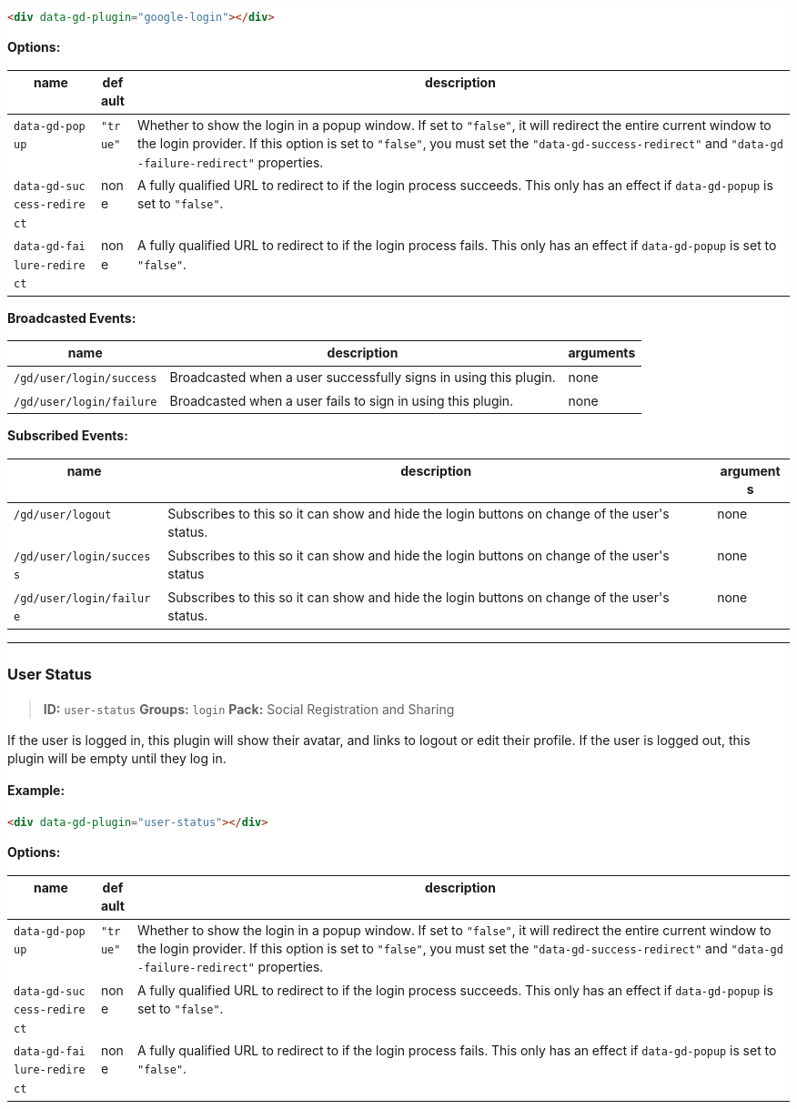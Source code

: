 ```html
<div data-gd-plugin="google-login"></div>
```

**Options:**

| name | default | description |
|------|---------|-------------|
|`data-gd-popup` | `"true"` | Whether to show the login in a popup window. If set to `"false"`, it will redirect the entire current window to the login provider. If this option is set to `"false"`, you must set the `"data-gd-success-redirect"` and `"data-gd-failure-redirect"` properties. |
| `data-gd-success-redirect` | none | A fully qualified URL to redirect to if the login process succeeds. This only has an effect if `data-gd-popup` is set to `"false"`. |
| `data-gd-failure-redirect` | none | A fully qualified URL to redirect to if the login process fails. This only has an effect if `data-gd-popup` is set to `"false"`. |

**Broadcasted Events:**

| name | description | arguments |
|------|-------------|-----------|
| `/gd/user/login/success` | Broadcasted when a user successfully signs in using this plugin.| none |
| `/gd/user/login/failure` | Broadcasted when a user fails to sign in using this plugin. | none |

**Subscribed Events:**

| name | description | arguments |
|------|-------------|-----------|
| `/gd/user/logout` | Subscribes to this so it can show and hide the login buttons on change of the user's status. | none |
| `/gd/user/login/success` | Subscribes to this so it can show and hide the login buttons on change of the user's status | none |
| `/gd/user/login/failure` | Subscribes to this so it can show and hide the login buttons on change of the user's status. | none |

---

### User Status

> **ID:** `user-status`
> **Groups:** `login`
> **Pack:** Social Registration and Sharing

If the user is logged in, this plugin will show their avatar, and links to logout or edit their profile. If the user is logged out, this plugin will be empty until they log in.

**Example:**

```html
<div data-gd-plugin="user-status"></div>
```

**Options:**

| name | default | description |
|------|---------|-------------|
|`data-gd-popup` | `"true"` | Whether to show the login in a popup window. If set to `"false"`, it will redirect the entire current window to the login provider. If this option is set to `"false"`, you must set the `"data-gd-success-redirect"` and `"data-gd-failure-redirect"` properties. |
| `data-gd-success-redirect` | none | A fully qualified URL to redirect to if the login process succeeds. This only has an effect if `data-gd-popup` is set to `"false"`. |
| `data-gd-failure-redirect` | none | A fully qualified URL to redirect to if the login process fails. This only has an effect if `data-gd-popup` is set to `"false"`. |
